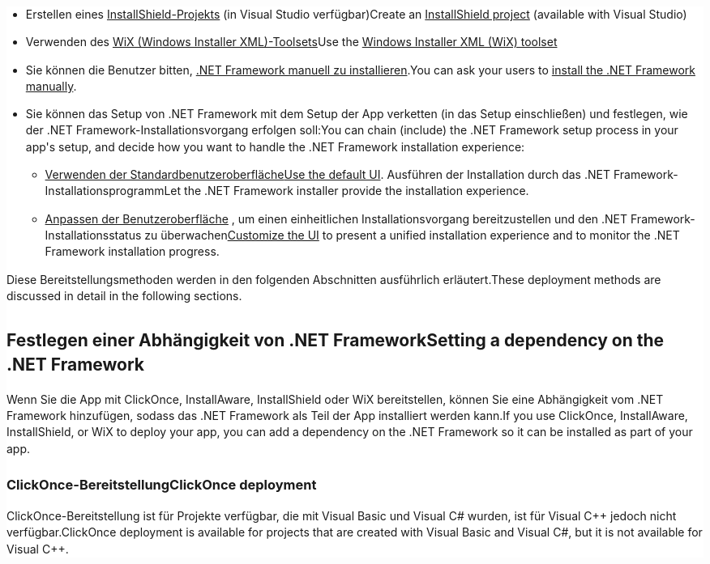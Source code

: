   - <span data-ttu-id="b89eb-205">Erstellen eines [InstallShield-Projekts](#installshield-deployment) (in Visual Studio verfügbar)</span><span class="sxs-lookup"><span data-stu-id="b89eb-205">Create an [InstallShield project](#installshield-deployment) (available with Visual Studio)</span></span>

  - <span data-ttu-id="b89eb-206">Verwenden des [WiX (Windows Installer XML)-Toolsets](#wix)</span><span class="sxs-lookup"><span data-stu-id="b89eb-206">Use the [Windows Installer XML (WiX) toolset](#wix)</span></span>

- <span data-ttu-id="b89eb-207">Sie können die Benutzer bitten, [.NET Framework manuell zu installieren](#installing_manually).</span><span class="sxs-lookup"><span data-stu-id="b89eb-207">You can ask your users to [install the .NET Framework manually](#installing_manually).</span></span>

- <span data-ttu-id="b89eb-208">Sie können das Setup von .NET Framework mit dem Setup der App verketten (in das Setup einschließen) und festlegen, wie der .NET Framework-Installationsvorgang erfolgen soll:</span><span class="sxs-lookup"><span data-stu-id="b89eb-208">You can chain (include) the .NET Framework setup process in your app's setup, and decide how you want to handle the .NET Framework installation experience:</span></span>

  - <span data-ttu-id="b89eb-209">[Verwenden der Standardbenutzeroberfläche](#chaining_default)</span><span class="sxs-lookup"><span data-stu-id="b89eb-209">[Use the default UI](#chaining_default).</span></span> <span data-ttu-id="b89eb-210">Ausführen der Installation durch das .NET Framework-Installationsprogramm</span><span class="sxs-lookup"><span data-stu-id="b89eb-210">Let the .NET Framework installer provide the installation experience.</span></span>

  - <span data-ttu-id="b89eb-211">[Anpassen der Benutzeroberfläche](#chaining_custom) , um einen einheitlichen Installationsvorgang bereitzustellen und den .NET Framework-Installationsstatus zu überwachen</span><span class="sxs-lookup"><span data-stu-id="b89eb-211">[Customize the UI](#chaining_custom) to present a unified installation experience and to monitor the .NET Framework installation progress.</span></span>

<span data-ttu-id="b89eb-212">Diese Bereitstellungsmethoden werden in den folgenden Abschnitten ausführlich erläutert.</span><span class="sxs-lookup"><span data-stu-id="b89eb-212">These deployment methods are discussed in detail in the following sections.</span></span>

## <a name="setting-a-dependency-on-the-net-framework"></a><span data-ttu-id="b89eb-213">Festlegen einer Abhängigkeit von .NET Framework</span><span class="sxs-lookup"><span data-stu-id="b89eb-213">Setting a dependency on the .NET Framework</span></span>

<span data-ttu-id="b89eb-214">Wenn Sie die App mit ClickOnce, InstallAware, InstallShield oder WiX bereitstellen, können Sie eine Abhängigkeit vom .NET Framework hinzufügen, sodass das .NET Framework als Teil der App installiert werden kann.</span><span class="sxs-lookup"><span data-stu-id="b89eb-214">If you use ClickOnce, InstallAware, InstallShield, or WiX to deploy your app, you can add a dependency on the .NET Framework so it can be installed as part of your app.</span></span>

### <a name="clickonce-deployment"></a><span data-ttu-id="b89eb-215">ClickOnce-Bereitstellung</span><span class="sxs-lookup"><span data-stu-id="b89eb-215">ClickOnce deployment</span></span>

<span data-ttu-id="b89eb-216">ClickOnce-Bereitstellung ist für Projekte verfügbar, die mit Visual Basic und Visual C# wurden, ist für Visual C++ jedoch nicht verfügbar.</span><span class="sxs-lookup"><span data-stu-id="b89eb-216">ClickOnce deployment is available for projects that are created with Visual Basic and Visual C#, but it is not available for Visual C++.</span></span>
